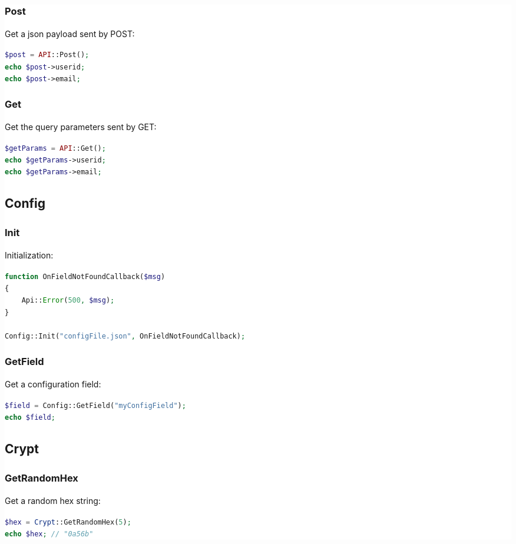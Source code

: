 ### Post

Get a json payload sent by POST:

```php
$post = API::Post();
echo $post->userid;
echo $post->email;
```

### Get

Get the query parameters sent by GET:

```php
$getParams = API::Get();
echo $getParams->userid;
echo $getParams->email;
```

## Config

### Init

Initialization:

```php
function OnFieldNotFoundCallback($msg)
{
    Api::Error(500, $msg);
}

Config::Init("configFile.json", OnFieldNotFoundCallback);
```

### GetField

Get a configuration field:

```php
$field = Config::GetField("myConfigField");
echo $field;
```

## Crypt

### GetRandomHex

Get a random hex string:

```php
$hex = Crypt::GetRandomHex(5);
echo $hex; // "0a56b"
```
